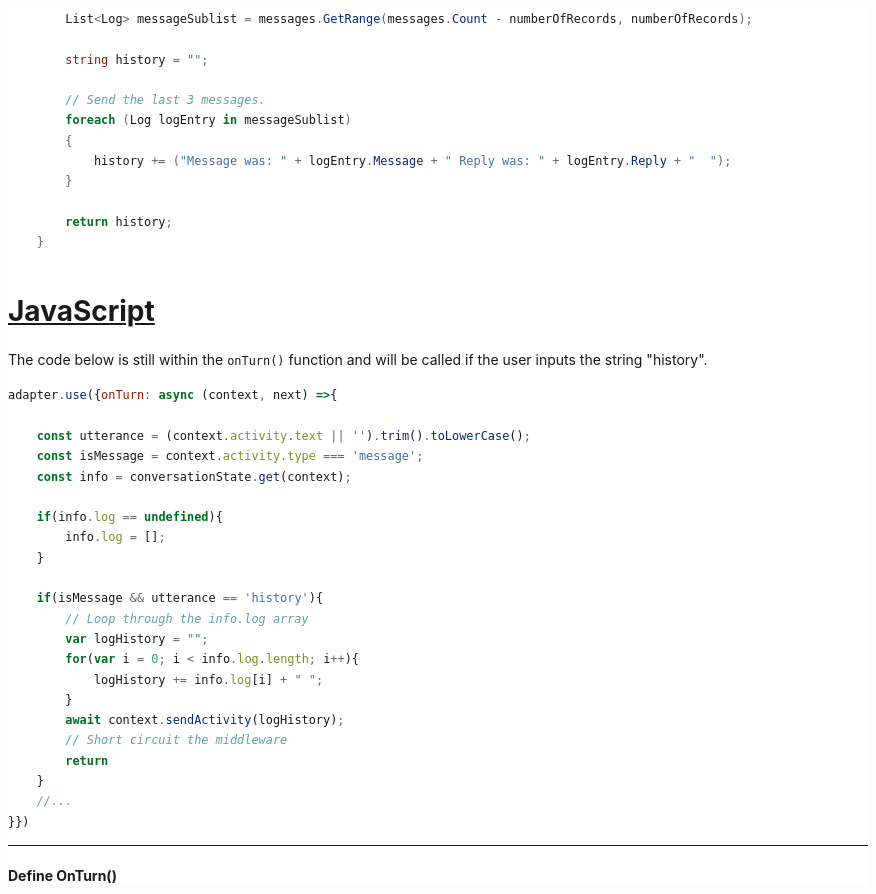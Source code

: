 ```cs
        List<Log> messageSublist = messages.GetRange(messages.Count - numberOfRecords, numberOfRecords);

        string history = "";

        // Send the last 3 messages.
        foreach (Log logEntry in messageSublist)
        {
            history += ("Message was: " + logEntry.Message + " Reply was: " + logEntry.Reply + "  ");
        }

        return history;
    }
```

# [JavaScript](#tab/js)

The code below is still within the `onTurn()` function and will be called if the user inputs the string "history".

```javascript
adapter.use({onTurn: async (context, next) =>{

    const utterance = (context.activity.text || '').trim().toLowerCase();
    const isMessage = context.activity.type === 'message';
    const info = conversationState.get(context);

    if(info.log == undefined){
        info.log = [];
    }

    if(isMessage && utterance == 'history'){
        // Loop through the info.log array
        var logHistory = "";
        for(var i = 0; i < info.log.length; i++){
            logHistory += info.log[i] + " ";
        }
        await context.sendActivity(logHistory);
        // Short circuit the middleware
        return
    }
    //...
}})

```

---

#### Define OnTurn()
